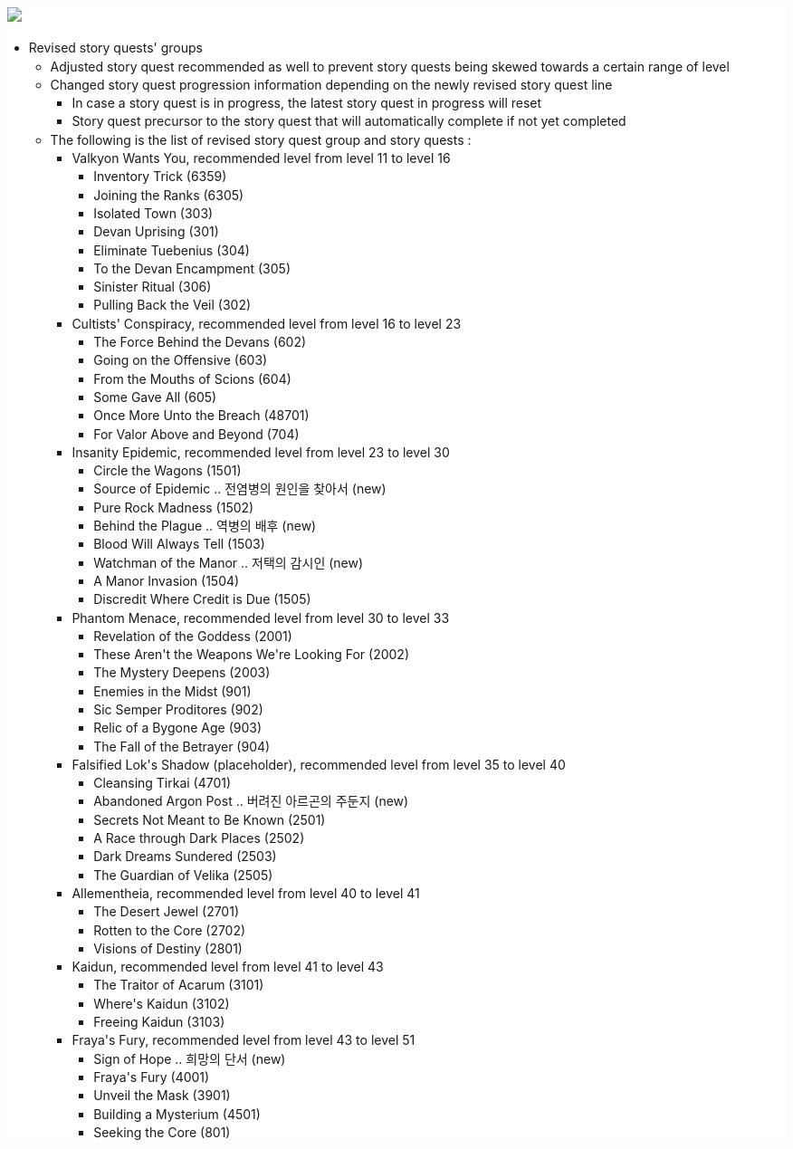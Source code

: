 ![](https://seraphinush-gaming.github.io/mysterium/images/patch-notes/2019-03-14-1.png)

- Revised story quests' groups
  - Adjusted story quest recommended as well to prevent story quests being skewed towards a certain range of level
  - Changed story quest progression information depending on the newly revised story quest line
    - In case a story quest is in progress, the latest story quest in progress will reset
    - Story quest precursor to the story quest that will automatically complete if not yet completed
  - The following is the list of revised story quest group and story quests :
    - Valkyon Wants You, recommended level from level 11 to level 16
      - Inventory Trick (6359)
      - Joining the Ranks (6305)
      - Isolated Town (303)
      - Devan Uprising (301)
      - Eliminate Tuebenius (304)
      - To the Devan Encampment (305)
      - Sinister Ritual (306)
      - Pulling Back the Veil (302)
    - Cultists' Conspiracy, recommended level from level 16 to level 23
      - The Force Behind the Devans (602)
      - Going on the Offensive (603)
      - From the Mouths of Scions (604)
      - Some Gave All (605)
      - Once More Unto the Breach (48701)
      - For Valor Above and Beyond (704)
    - Insanity Epidemic, recommended level from level 23 to level 30
      - Circle the Wagons (1501)
      - Source of Epidemic .. 전염병의 원인을 찾아서 (new)
      - Pure Rock Madness (1502)
      - Behind the Plague .. 역병의 배후 (new)
      - Blood Will Always Tell (1503)
      - Watchman of the Manor .. 저택의 감시인 (new)
      - A Manor Invasion (1504)
      - Discredit Where Credit is Due (1505)
    - Phantom Menace, recommended level from level 30 to level 33
      - Revelation of the Goddess (2001)
      - These Aren't the Weapons We're Looking For (2002)
      - The Mystery Deepens (2003)
      - Enemies in the Midst (901)
      - Sic Semper Proditores (902)
      - Relic of a Bygone Age (903)
      - The Fall of the Betrayer (904)
    - Falsified Lok's Shadow (placeholder), recommended level from level 35 to level 40
      - Cleansing Tirkai (4701)
      - Abandoned Argon Post .. 버려진 아르곤의 주둔지 (new)
      - Secrets Not Meant to Be Known (2501)
      - A Race through Dark Places (2502)
      - Dark Dreams Sundered (2503)
      - The Guardian of Velika (2505)
    - Allementheia, recommended level from level 40 to level 41
      - The Desert Jewel (2701)
      - Rotten to the Core (2702)
      - Visions of Destiny (2801)
    - Kaidun, recommended level from level 41 to level 43
      - The Traitor of Acarum (3101)
      - Where's Kaidun (3102)
      - Freeing Kaidun (3103)
    - Fraya's Fury, recommended level from level 43 to level 51
      - Sign of Hope .. 희망의 단서 (new)
      - Fraya's Fury (4001)
      - Unveil the Mask (3901)
      - Building a Mysterium (4501)
      - Seeking the Core (801)